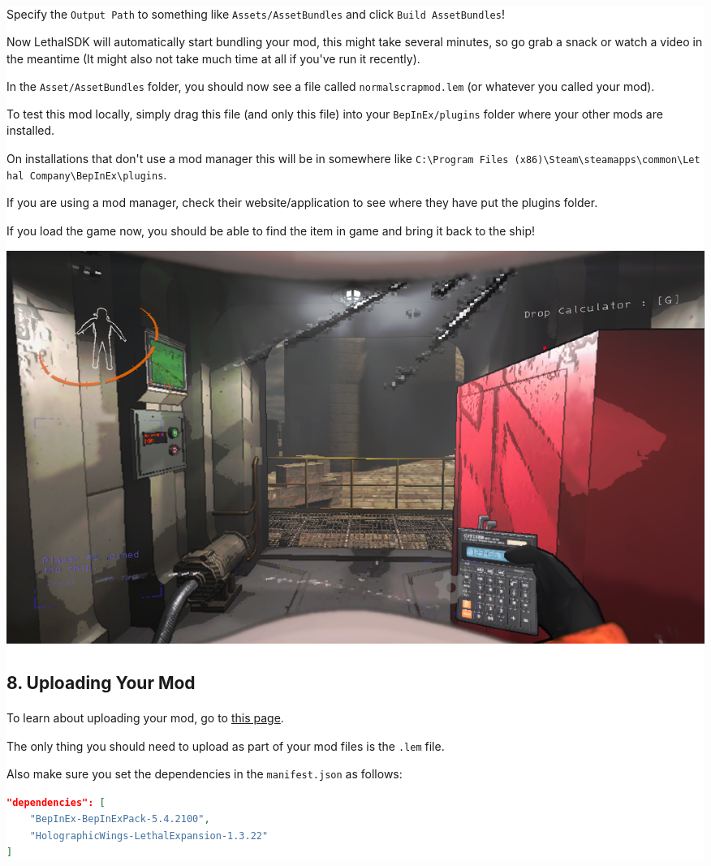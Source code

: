 Specify the `Output Path` to something like `Assets/AssetBundles` and click `Build AssetBundles`!

Now LethalSDK will automatically start bundling your mod, this might take several minutes, so go grab a snack or watch a video in the meantime (It might also not take much time at all if you've run it recently).

In the `Asset/AssetBundles` folder, you should now see a file called `normalscrapmod.lem` (or whatever you called your mod).

To test this mod locally, simply drag this file (and only this file) into your `BepInEx/plugins` folder where your other mods are installed.

On installations that don't use a mod manager this will be in somewhere like `C:\Program Files (x86)\Steam\steamapps\common\Lethal Company\BepInEx\plugins`.

If you are using a mod manager, check their website/application to see where they have put the plugins folder.

If you load the game now, you should be able to find the item in game and bring it back to the ship!

![Calculator In Game](../Images/calculator_ingame.png)

## 8. Uploading Your Mod

To learn about uploading your mod, go to [this page](https://lethal.wiki/dev/publishing-your-mod).

The only thing you should need to upload as part of your mod files is the `.lem` file.

Also make sure you set the dependencies in the `manifest.json` as follows:
```json
"dependencies": [
    "BepInEx-BepInExPack-5.4.2100",
    "HolographicWings-LethalExpansion-1.3.22"
]
```
